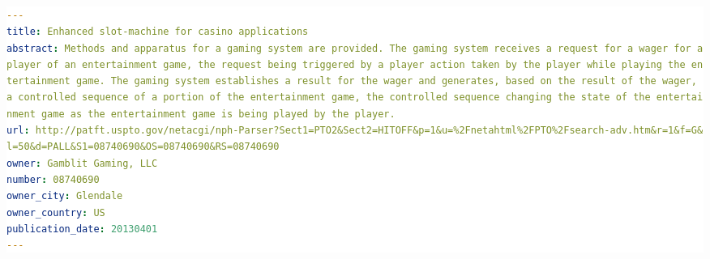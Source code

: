 ```yaml
---
title: Enhanced slot-machine for casino applications
abstract: Methods and apparatus for a gaming system are provided. The gaming system receives a request for a wager for a player of an entertainment game, the request being triggered by a player action taken by the player while playing the entertainment game. The gaming system establishes a result for the wager and generates, based on the result of the wager, a controlled sequence of a portion of the entertainment game, the controlled sequence changing the state of the entertainment game as the entertainment game is being played by the player.
url: http://patft.uspto.gov/netacgi/nph-Parser?Sect1=PTO2&Sect2=HITOFF&p=1&u=%2Fnetahtml%2FPTO%2Fsearch-adv.htm&r=1&f=G&l=50&d=PALL&S1=08740690&OS=08740690&RS=08740690
owner: Gamblit Gaming, LLC
number: 08740690
owner_city: Glendale
owner_country: US
publication_date: 20130401
---
```

